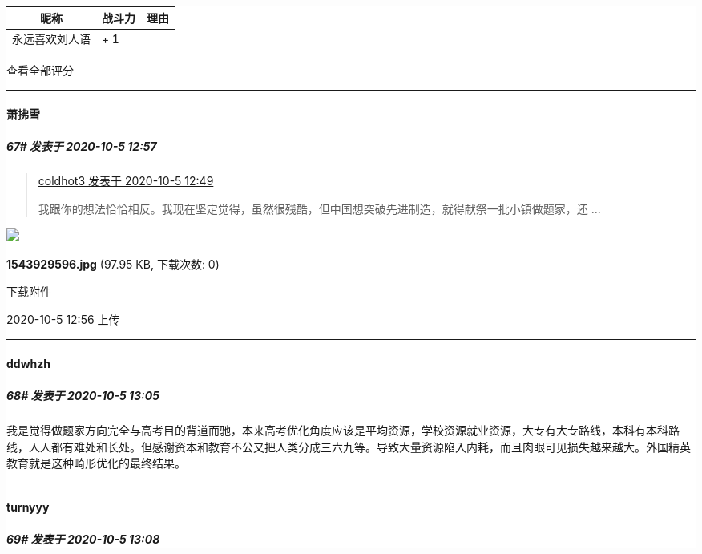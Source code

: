 |昵称|战斗力|理由|
|----|---|---|
| 永远喜欢刘人语| + 1||



查看全部评分






*****

####  萧拂雪  
##### 67#       发表于 2020-10-5 12:57



<blockquote><a href="httphttps://bbs.saraba1st.com/2b/forum.php?mod=redirect&amp;goto=findpost&amp;pid=48956589&amp;ptid=1963373" target="_blank">coldhot3 发表于 2020-10-5 12:49</a>

我跟你的想法恰恰相反。我现在坚定觉得，虽然很残酷，但中国想突破先进制造，就得献祭一批小镇做题家，还 ...</blockquote>

<img src="https://img.saraba1st.com/forum/202010/05/125649xqiqmndk7qja2zon.jpg" referrerpolicy="no-referrer">


<strong>1543929596.jpg</strong> (97.95 KB, 下载次数: 0)

下载附件

2020-10-5 12:56 上传











*****

####  ddwhzh  
##### 68#       发表于 2020-10-5 13:05




我是觉得做题家方向完全与高考目的背道而驰，本来高考优化角度应该是平均资源，学校资源就业资源，大专有大专路线，本科有本科路线，人人都有难处和长处。但感谢资本和教育不公又把人类分成三六九等。导致大量资源陷入内耗，而且肉眼可见损失越来越大。外国精英教育就是这种畸形优化的最终结果。







*****

####  turnyyy  
##### 69#       发表于 2020-10-5 13:08

